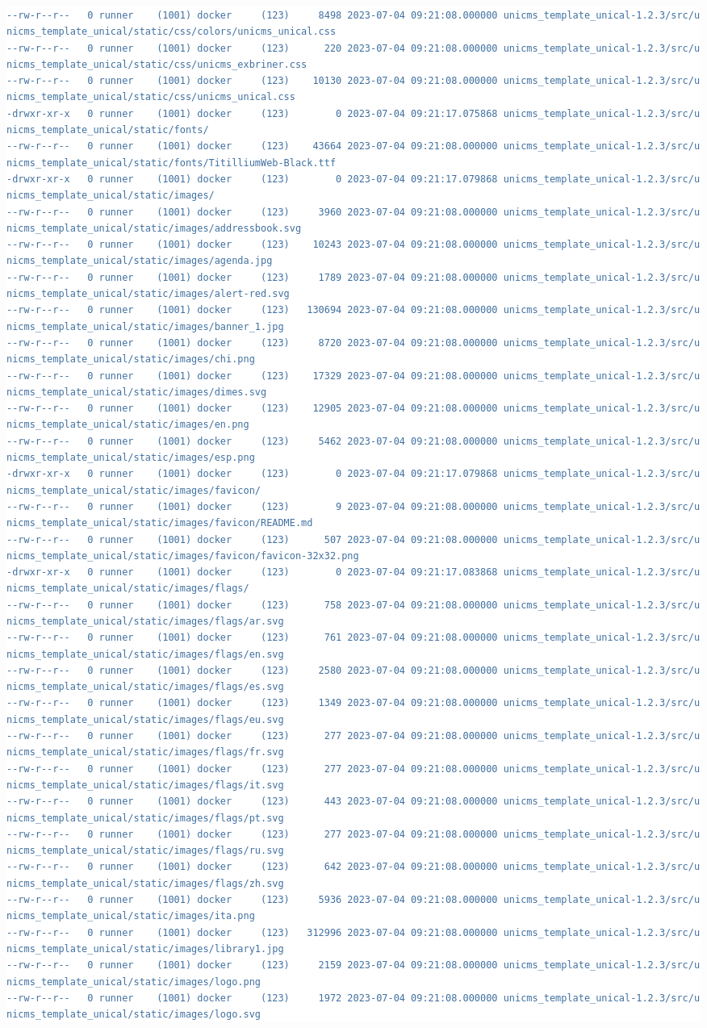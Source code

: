 ```diff
--rw-r--r--   0 runner    (1001) docker     (123)     8498 2023-07-04 09:21:08.000000 unicms_template_unical-1.2.3/src/unicms_template_unical/static/css/colors/unicms_unical.css
--rw-r--r--   0 runner    (1001) docker     (123)      220 2023-07-04 09:21:08.000000 unicms_template_unical-1.2.3/src/unicms_template_unical/static/css/unicms_exbriner.css
--rw-r--r--   0 runner    (1001) docker     (123)    10130 2023-07-04 09:21:08.000000 unicms_template_unical-1.2.3/src/unicms_template_unical/static/css/unicms_unical.css
-drwxr-xr-x   0 runner    (1001) docker     (123)        0 2023-07-04 09:21:17.075868 unicms_template_unical-1.2.3/src/unicms_template_unical/static/fonts/
--rw-r--r--   0 runner    (1001) docker     (123)    43664 2023-07-04 09:21:08.000000 unicms_template_unical-1.2.3/src/unicms_template_unical/static/fonts/TitilliumWeb-Black.ttf
-drwxr-xr-x   0 runner    (1001) docker     (123)        0 2023-07-04 09:21:17.079868 unicms_template_unical-1.2.3/src/unicms_template_unical/static/images/
--rw-r--r--   0 runner    (1001) docker     (123)     3960 2023-07-04 09:21:08.000000 unicms_template_unical-1.2.3/src/unicms_template_unical/static/images/addressbook.svg
--rw-r--r--   0 runner    (1001) docker     (123)    10243 2023-07-04 09:21:08.000000 unicms_template_unical-1.2.3/src/unicms_template_unical/static/images/agenda.jpg
--rw-r--r--   0 runner    (1001) docker     (123)     1789 2023-07-04 09:21:08.000000 unicms_template_unical-1.2.3/src/unicms_template_unical/static/images/alert-red.svg
--rw-r--r--   0 runner    (1001) docker     (123)   130694 2023-07-04 09:21:08.000000 unicms_template_unical-1.2.3/src/unicms_template_unical/static/images/banner_1.jpg
--rw-r--r--   0 runner    (1001) docker     (123)     8720 2023-07-04 09:21:08.000000 unicms_template_unical-1.2.3/src/unicms_template_unical/static/images/chi.png
--rw-r--r--   0 runner    (1001) docker     (123)    17329 2023-07-04 09:21:08.000000 unicms_template_unical-1.2.3/src/unicms_template_unical/static/images/dimes.svg
--rw-r--r--   0 runner    (1001) docker     (123)    12905 2023-07-04 09:21:08.000000 unicms_template_unical-1.2.3/src/unicms_template_unical/static/images/en.png
--rw-r--r--   0 runner    (1001) docker     (123)     5462 2023-07-04 09:21:08.000000 unicms_template_unical-1.2.3/src/unicms_template_unical/static/images/esp.png
-drwxr-xr-x   0 runner    (1001) docker     (123)        0 2023-07-04 09:21:17.079868 unicms_template_unical-1.2.3/src/unicms_template_unical/static/images/favicon/
--rw-r--r--   0 runner    (1001) docker     (123)        9 2023-07-04 09:21:08.000000 unicms_template_unical-1.2.3/src/unicms_template_unical/static/images/favicon/README.md
--rw-r--r--   0 runner    (1001) docker     (123)      507 2023-07-04 09:21:08.000000 unicms_template_unical-1.2.3/src/unicms_template_unical/static/images/favicon/favicon-32x32.png
-drwxr-xr-x   0 runner    (1001) docker     (123)        0 2023-07-04 09:21:17.083868 unicms_template_unical-1.2.3/src/unicms_template_unical/static/images/flags/
--rw-r--r--   0 runner    (1001) docker     (123)      758 2023-07-04 09:21:08.000000 unicms_template_unical-1.2.3/src/unicms_template_unical/static/images/flags/ar.svg
--rw-r--r--   0 runner    (1001) docker     (123)      761 2023-07-04 09:21:08.000000 unicms_template_unical-1.2.3/src/unicms_template_unical/static/images/flags/en.svg
--rw-r--r--   0 runner    (1001) docker     (123)     2580 2023-07-04 09:21:08.000000 unicms_template_unical-1.2.3/src/unicms_template_unical/static/images/flags/es.svg
--rw-r--r--   0 runner    (1001) docker     (123)     1349 2023-07-04 09:21:08.000000 unicms_template_unical-1.2.3/src/unicms_template_unical/static/images/flags/eu.svg
--rw-r--r--   0 runner    (1001) docker     (123)      277 2023-07-04 09:21:08.000000 unicms_template_unical-1.2.3/src/unicms_template_unical/static/images/flags/fr.svg
--rw-r--r--   0 runner    (1001) docker     (123)      277 2023-07-04 09:21:08.000000 unicms_template_unical-1.2.3/src/unicms_template_unical/static/images/flags/it.svg
--rw-r--r--   0 runner    (1001) docker     (123)      443 2023-07-04 09:21:08.000000 unicms_template_unical-1.2.3/src/unicms_template_unical/static/images/flags/pt.svg
--rw-r--r--   0 runner    (1001) docker     (123)      277 2023-07-04 09:21:08.000000 unicms_template_unical-1.2.3/src/unicms_template_unical/static/images/flags/ru.svg
--rw-r--r--   0 runner    (1001) docker     (123)      642 2023-07-04 09:21:08.000000 unicms_template_unical-1.2.3/src/unicms_template_unical/static/images/flags/zh.svg
--rw-r--r--   0 runner    (1001) docker     (123)     5936 2023-07-04 09:21:08.000000 unicms_template_unical-1.2.3/src/unicms_template_unical/static/images/ita.png
--rw-r--r--   0 runner    (1001) docker     (123)   312996 2023-07-04 09:21:08.000000 unicms_template_unical-1.2.3/src/unicms_template_unical/static/images/library1.jpg
--rw-r--r--   0 runner    (1001) docker     (123)     2159 2023-07-04 09:21:08.000000 unicms_template_unical-1.2.3/src/unicms_template_unical/static/images/logo.png
--rw-r--r--   0 runner    (1001) docker     (123)     1972 2023-07-04 09:21:08.000000 unicms_template_unical-1.2.3/src/unicms_template_unical/static/images/logo.svg
```